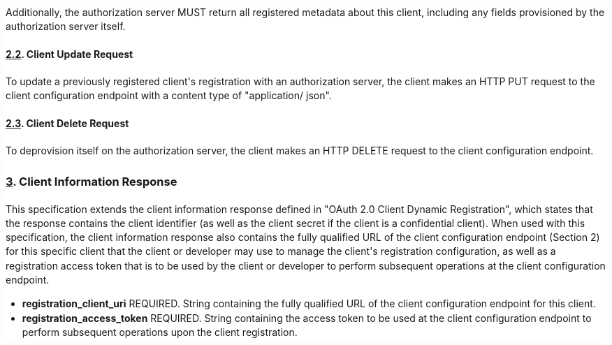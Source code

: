Additionally, the authorization server MUST return all registered metadata about this client, including any fields provisioned by the authorization server itself.


#### [2.2](https://www.rfc-editor.org/rfc/rfc7592#section-2.2).  Client Update Request
To update a previously registered client's registration with an authorization server, the client makes an HTTP PUT request to the client configuration endpoint with a content type of "application/ json".

#### [2.3](https://www.rfc-editor.org/rfc/rfc7592#section-2.3).  Client Delete Request
To deprovision itself on the authorization server, the client makes an HTTP DELETE request to the client configuration endpoint.

### [3](https://www.rfc-editor.org/rfc/rfc7592#section-3).  Client Information Response
This specification extends the client information response defined in "OAuth 2.0 Client Dynamic Registration", which states that the response contains the client identifier (as well as the client secret if the client is a confidential client).  When used with this specification, the client information response also contains the fully qualified URL of the client configuration endpoint (Section 2) for this specific client that the client or developer may use to manage the client's registration configuration, as well as a registration access token that is to be used by the client or developer to perform subsequent operations at the client configuration endpoint.

- **registration_client_uri** REQUIRED.  String containing the fully qualified URL of the client configuration endpoint for this client. 
- **registration_access_token** REQUIRED.  String containing the access token to be used at the client configuration endpoint to perform subsequent operations upon the client registration.